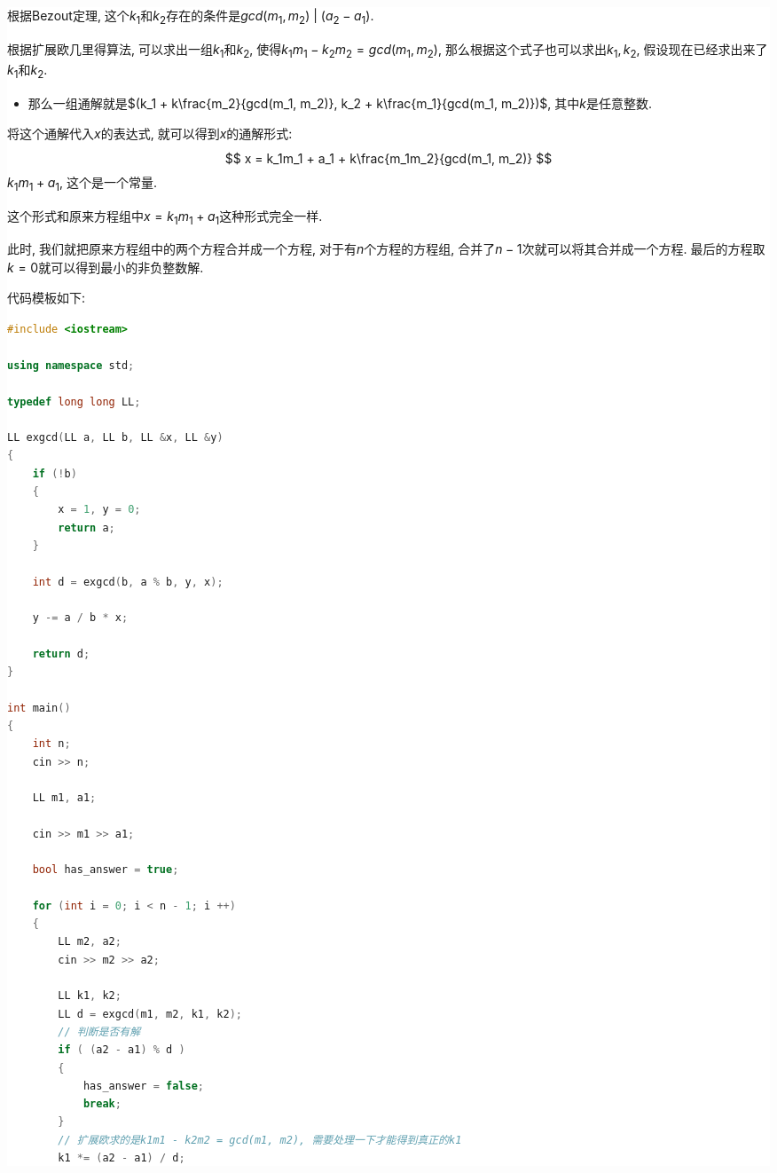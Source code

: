 根据Bezout定理, 这个$k_1$和$k_2$存在的条件是$gcd(m_1, m_2)\ |\ (a_2 - a_1)$.

根据扩展欧几里得算法, 可以求出一组$k_1$和$k_2$, 使得$k_1m_1 - k_2m_2 = gcd(m_1, m_2)$, 那么根据这个式子也可以求出$k_1, k_2$, 假设现在已经求出来了$k_1$和$k_2$.

* 那么一组通解就是$(k_1 + k\frac{m_2}{gcd(m_1, m_2)}, k_2 + k\frac{m_1}{gcd(m_1, m_2)})$, 其中$k$是任意整数.

将这个通解代入$x$的表达式, 就可以得到$x$的通解形式:
$$
x = k_1m_1 + a_1 + k\frac{m_1m_2}{gcd(m_1, m_2)}
$$
$k_1m_1 + a_1$, 这个是一个常量.

这个形式和原来方程组中$x = k_1m_1 + a_1$这种形式完全一样.

此时, 我们就把原来方程组中的两个方程合并成一个方程, 对于有$n$个方程的方程组, 合并了$n-1$次就可以将其合并成一个方程. 最后的方程取$k = 0$就可以得到最小的非负整数解.

代码模板如下:

```cpp
#include <iostream>

using namespace std;

typedef long long LL;

LL exgcd(LL a, LL b, LL &x, LL &y)
{
    if (!b)
    {
        x = 1, y = 0;
        return a;
    }
    
    int d = exgcd(b, a % b, y, x);
    
    y -= a / b * x;
    
    return d;
}

int main()
{
    int n;
    cin >> n;
    
    LL m1, a1;
    
    cin >> m1 >> a1;
    
    bool has_answer = true;
    
    for (int i = 0; i < n - 1; i ++)
    {
        LL m2, a2;
        cin >> m2 >> a2;
        
        LL k1, k2;
        LL d = exgcd(m1, m2, k1, k2);
        // 判断是否有解
        if ( (a2 - a1) % d )
        {
            has_answer = false;
            break;
        }
        // 扩展欧求的是k1m1 - k2m2 = gcd(m1, m2), 需要处理一下才能得到真正的k1
        k1 *= (a2 - a1) / d;
```